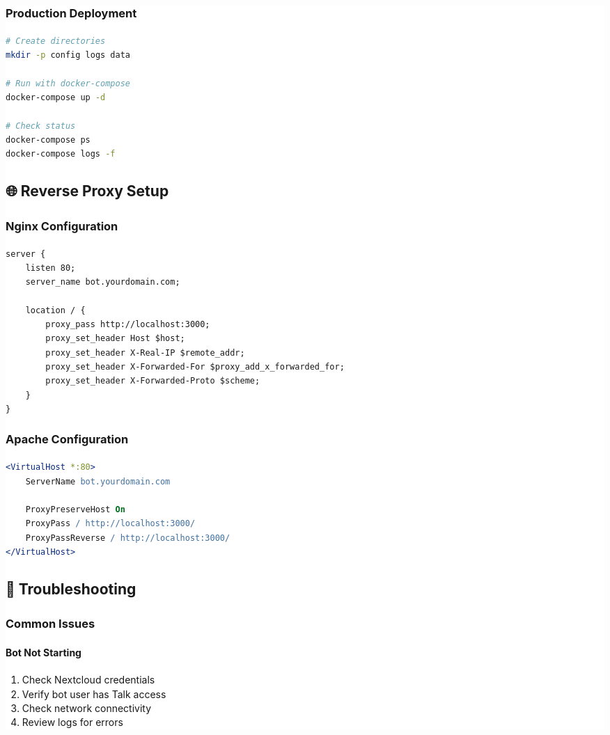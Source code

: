 ### Production Deployment
```bash
# Create directories
mkdir -p config logs data

# Run with docker-compose
docker-compose up -d

# Check status
docker-compose ps
docker-compose logs -f
```

## 🌐 Reverse Proxy Setup

### Nginx Configuration
```nginx
server {
    listen 80;
    server_name bot.yourdomain.com;
    
    location / {
        proxy_pass http://localhost:3000;
        proxy_set_header Host $host;
        proxy_set_header X-Real-IP $remote_addr;
        proxy_set_header X-Forwarded-For $proxy_add_x_forwarded_for;
        proxy_set_header X-Forwarded-Proto $scheme;
    }
}
```

### Apache Configuration
```apache
<VirtualHost *:80>
    ServerName bot.yourdomain.com
    
    ProxyPreserveHost On
    ProxyPass / http://localhost:3000/
    ProxyPassReverse / http://localhost:3000/
</VirtualHost>
```

## 🔧 Troubleshooting

### Common Issues

#### Bot Not Starting
1. Check Nextcloud credentials
2. Verify bot user has Talk access
3. Check network connectivity
4. Review logs for errors
